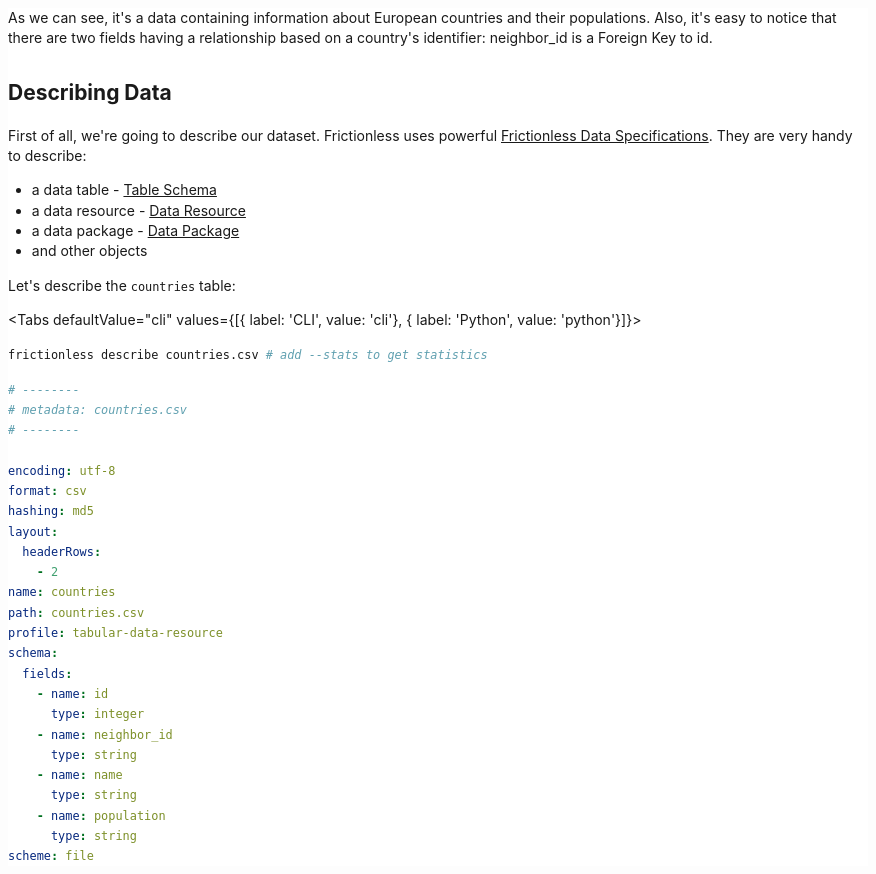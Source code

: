 </TabItem>
</Tabs>


As we can see, it's a data containing information about European countries and their populations. Also, it's easy to notice that there are two fields having a relationship based on a country's identifier: neighbor_id is a Foreign Key to id.

## Describing Data

First of all, we're going to describe our dataset. Frictionless uses powerful [Frictionless Data Specifications](https://specs.frictionlessdata.io/). They are very handy to describe:
- a data table - [Table Schema](https://specs.frictionlessdata.io/table-schema/)
- a data resource - [Data Resource](https://specs.frictionlessdata.io/data-resource/)
- a data package - [Data Package](https://specs.frictionlessdata.io/data-package/)
- and other objects

Let's describe the `countries` table:

<Tabs
defaultValue="cli"
values={[{ label: 'CLI', value: 'cli'}, { label: 'Python', value: 'python'}]}>
<TabItem value="cli">

```bash goodread
frictionless describe countries.csv # add --stats to get statistics
```
```yaml
# --------
# metadata: countries.csv
# --------

encoding: utf-8
format: csv
hashing: md5
layout:
  headerRows:
    - 2
name: countries
path: countries.csv
profile: tabular-data-resource
schema:
  fields:
    - name: id
      type: integer
    - name: neighbor_id
      type: string
    - name: name
      type: string
    - name: population
      type: string
scheme: file
```
